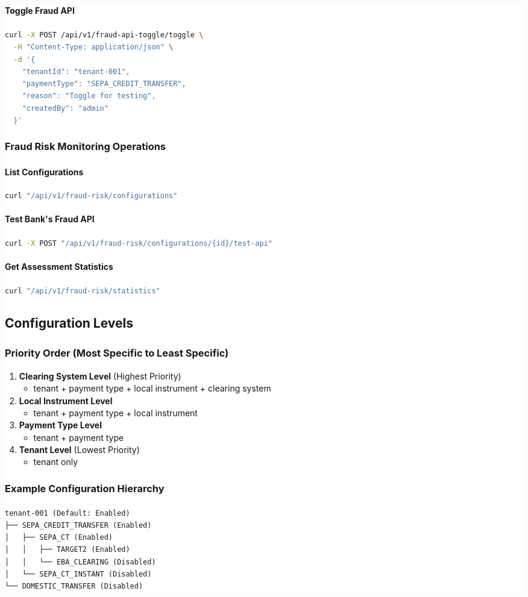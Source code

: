 #### Toggle Fraud API
```bash
curl -X POST /api/v1/fraud-api-toggle/toggle \
  -H "Content-Type: application/json" \
  -d '{
    "tenantId": "tenant-001",
    "paymentType": "SEPA_CREDIT_TRANSFER",
    "reason": "Toggle for testing",
    "createdBy": "admin"
  }'
```

### Fraud Risk Monitoring Operations

#### List Configurations
```bash
curl "/api/v1/fraud-risk/configurations"
```

#### Test Bank's Fraud API
```bash
curl -X POST "/api/v1/fraud-risk/configurations/{id}/test-api"
```

#### Get Assessment Statistics
```bash
curl "/api/v1/fraud-risk/statistics"
```

## Configuration Levels

### Priority Order (Most Specific to Least Specific)
1. **Clearing System Level** (Highest Priority)
   - tenant + payment type + local instrument + clearing system
2. **Local Instrument Level**
   - tenant + payment type + local instrument
3. **Payment Type Level**
   - tenant + payment type
4. **Tenant Level** (Lowest Priority)
   - tenant only

### Example Configuration Hierarchy
```
tenant-001 (Default: Enabled)
├── SEPA_CREDIT_TRANSFER (Enabled)
│   ├── SEPA_CT (Enabled)
│   │   ├── TARGET2 (Enabled)
│   │   └── EBA_CLEARING (Disabled)
│   └── SEPA_CT_INSTANT (Disabled)
└── DOMESTIC_TRANSFER (Disabled)
```
